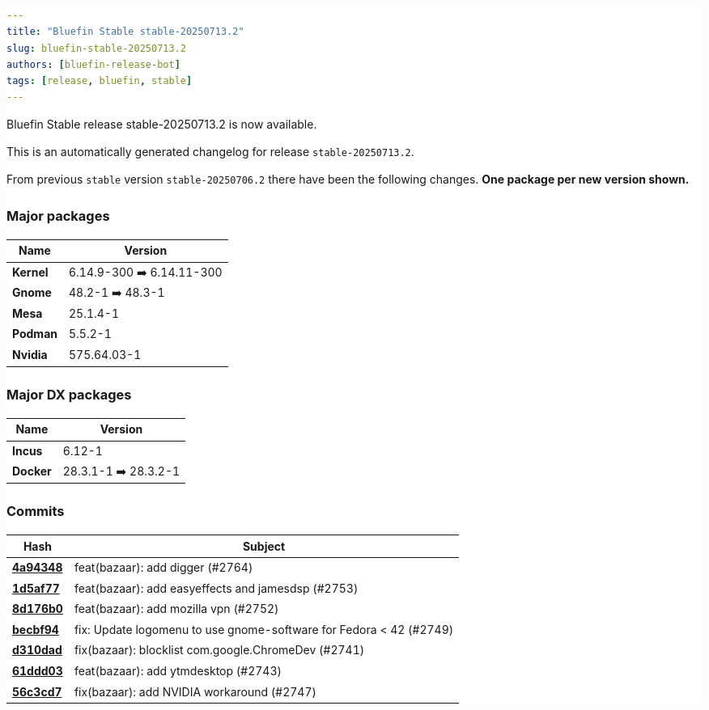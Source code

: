```yaml
---
title: "Bluefin Stable stable-20250713.2"
slug: bluefin-stable-20250713.2
authors: [bluefin-release-bot]
tags: [release, bluefin, stable]
---
```


Bluefin Stable release stable-20250713.2 is now available.



This is an automatically generated changelog for release `stable-20250713.2`.

From previous `stable` version `stable-20250706.2` there have been the following changes. **One package per new version shown.**

### Major packages

| Name       | Version                   |
| ---------- | ------------------------- |
| **Kernel** | 6.14.9-300 ➡️ 6.14.11-300 |
| **Gnome**  | 48.2-1 ➡️ 48.3-1          |
| **Mesa**   | 25.1.4-1                  |
| **Podman** | 5.5.2-1                   |
| **Nvidia** | 575.64.03-1               |

### Major DX packages

| Name       | Version              |
| ---------- | -------------------- |
| **Incus**  | 6.12-1               |
| **Docker** | 28.3.1-1 ➡️ 28.3.2-1 |

### Commits

| Hash                                                                                               | Subject                                                            |
| -------------------------------------------------------------------------------------------------- | ------------------------------------------------------------------ |
| **[4a94348](https://github.com/ublue-os/bluefin/commit/4a94348439b40620a2b67ef7fe0f3ba8181db9b2)** | feat(bazaar): add digger (#2764)                                   |
| **[1d5af77](https://github.com/ublue-os/bluefin/commit/1d5af77baf452aa2cb7e973916cf2ea410fbfda8)** | feat(bazaar): add easyeffects and jamesdsp (#2753)                 |
| **[8d176b0](https://github.com/ublue-os/bluefin/commit/8d176b062a4fe82d7022ad992044b8fa6dd24e2a)** | feat(bazaar): add mozilla vpn (#2752)                              |
| **[becbf94](https://github.com/ublue-os/bluefin/commit/becbf940c64fcc6f60f6173d9e654d1d79f0a10d)** | fix: Update logomenu to use gnome-software for Fedora < 42 (#2749) |
| **[d310dad](https://github.com/ublue-os/bluefin/commit/d310dade2e80a4b63a724abf82f5997c93817864)** | fix(bazaar): blocklist com.google.ChromeDev (#2741)                |
| **[61ddd03](https://github.com/ublue-os/bluefin/commit/61ddd03f3b6444cbce56058b8cadd129797e0077)** | feat(bazaar): add ytmdesktop (#2743)                               |
| **[56c3cd7](https://github.com/ublue-os/bluefin/commit/56c3cd763919f2c7b61f4b6e52b90386e43a7ebd)** | fix(bazaar): add NVIDIA workaround (#2747)                         |
